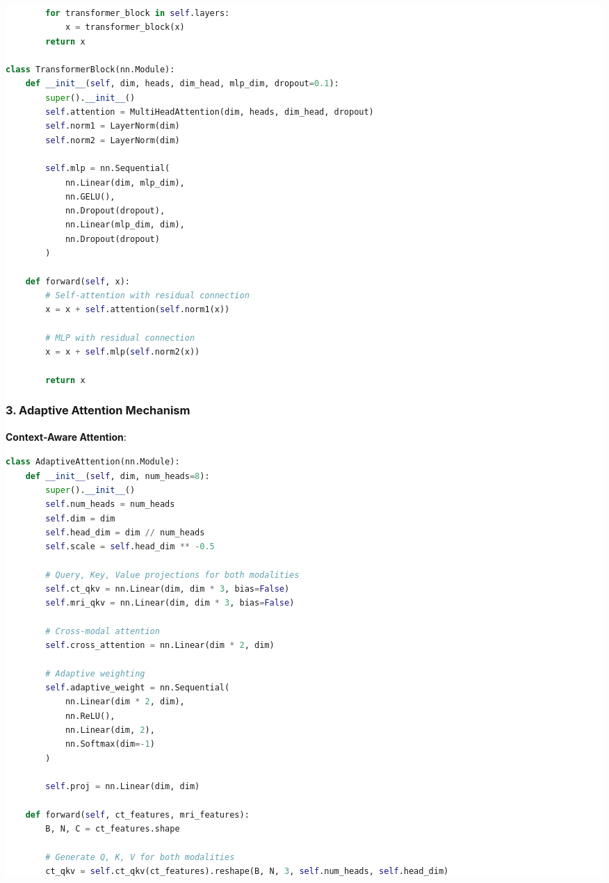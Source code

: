 ```python
        for transformer_block in self.layers:
            x = transformer_block(x)
        return x

class TransformerBlock(nn.Module):
    def __init__(self, dim, heads, dim_head, mlp_dim, dropout=0.1):
        super().__init__()
        self.attention = MultiHeadAttention(dim, heads, dim_head, dropout)
        self.norm1 = LayerNorm(dim)
        self.norm2 = LayerNorm(dim)
        
        self.mlp = nn.Sequential(
            nn.Linear(dim, mlp_dim),
            nn.GELU(),
            nn.Dropout(dropout),
            nn.Linear(mlp_dim, dim),
            nn.Dropout(dropout)
        )
    
    def forward(self, x):
        # Self-attention with residual connection
        x = x + self.attention(self.norm1(x))
        
        # MLP with residual connection
        x = x + self.mlp(self.norm2(x))
        
        return x
```

### 3. Adaptive Attention Mechanism

**Context-Aware Attention**:
```python
class AdaptiveAttention(nn.Module):
    def __init__(self, dim, num_heads=8):
        super().__init__()
        self.num_heads = num_heads
        self.dim = dim
        self.head_dim = dim // num_heads
        self.scale = self.head_dim ** -0.5
        
        # Query, Key, Value projections for both modalities
        self.ct_qkv = nn.Linear(dim, dim * 3, bias=False)
        self.mri_qkv = nn.Linear(dim, dim * 3, bias=False)
        
        # Cross-modal attention
        self.cross_attention = nn.Linear(dim * 2, dim)
        
        # Adaptive weighting
        self.adaptive_weight = nn.Sequential(
            nn.Linear(dim * 2, dim),
            nn.ReLU(),
            nn.Linear(dim, 2),
            nn.Softmax(dim=-1)
        )
        
        self.proj = nn.Linear(dim, dim)
        
    def forward(self, ct_features, mri_features):
        B, N, C = ct_features.shape
        
        # Generate Q, K, V for both modalities
        ct_qkv = self.ct_qkv(ct_features).reshape(B, N, 3, self.num_heads, self.head_dim)
```